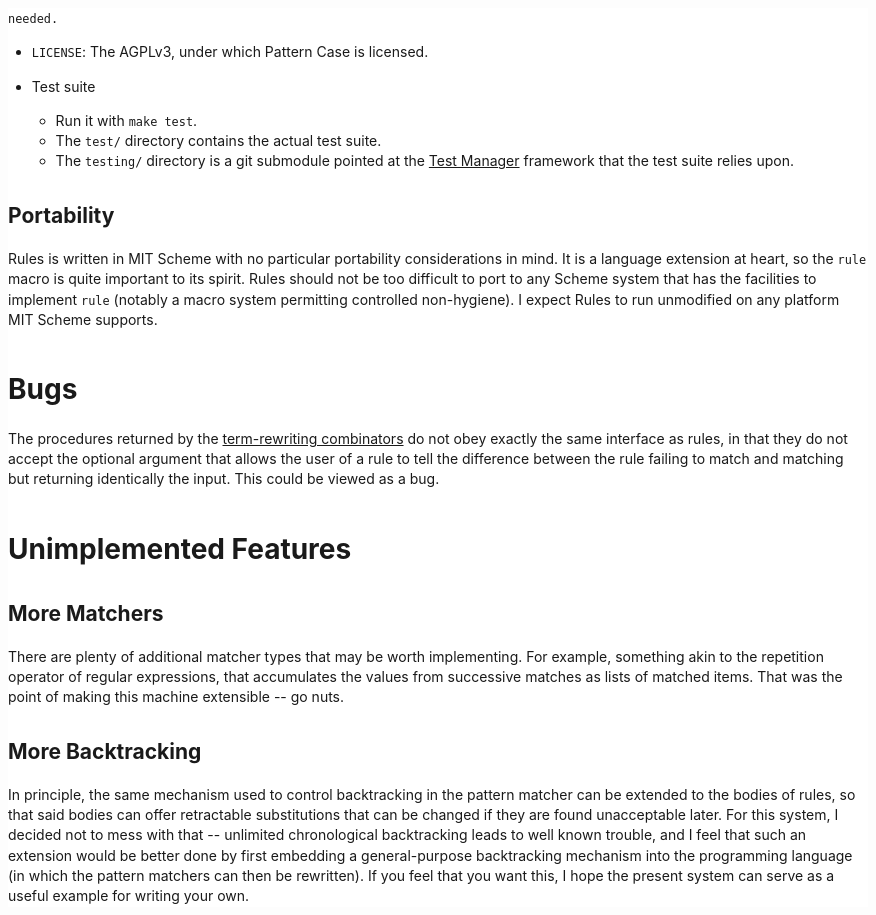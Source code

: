     needed.
  - `LICENSE`: The AGPLv3, under which Pattern Case is licensed.

- Test suite

  - Run it with `make test`.
  - The `test/` directory contains the actual test suite.
  - The `testing/` directory is a git submodule pointed at the [Test
    Manager](http://github.com/axch/test-manager/) framework that the
    test suite relies upon.

Portability
-----------

Rules is written in MIT Scheme with no particular portability
considerations in mind.  It is a language extension at heart, so the
`rule` macro is quite important to its spirit.  Rules should not be
too difficult to port to any Scheme system that has the facilities to
implement `rule` (notably a macro system permitting controlled
non-hygiene).  I expect Rules to run unmodified on any platform MIT
Scheme supports.


Bugs
====

The procedures returned by the [term-rewriting
combinators](#term-rewriting) do not obey exactly the same interface
as rules, in that they do not accept the optional argument that allows
the user of a rule to tell the difference between the rule failing to
match and matching but returning identically the input.  This could be
viewed as a bug.


Unimplemented Features
======================

More Matchers
-------------

There are plenty of additional matcher types that may
be worth implementing.  For example, something akin to the repetition
operator of regular expressions, that accumulates the values from
successive matches as lists of matched items.  That was the point of
making this machine extensible -- go nuts.

More Backtracking
-----------------

In principle, the same mechanism used to control
backtracking in the pattern matcher can be extended to the bodies of
rules, so that said bodies can offer retractable substitutions that
can be changed if they are found unacceptable later.  For this system,
I decided not to mess with that -- unlimited chronological
backtracking leads to well known trouble, and I feel that such an
extension would be better done by first embedding a general-purpose
backtracking mechanism into the programming language (in which the
pattern matchers can then be rewritten).  If you feel that you want
this, I hope the present system can serve as a useful example for
writing your own.
